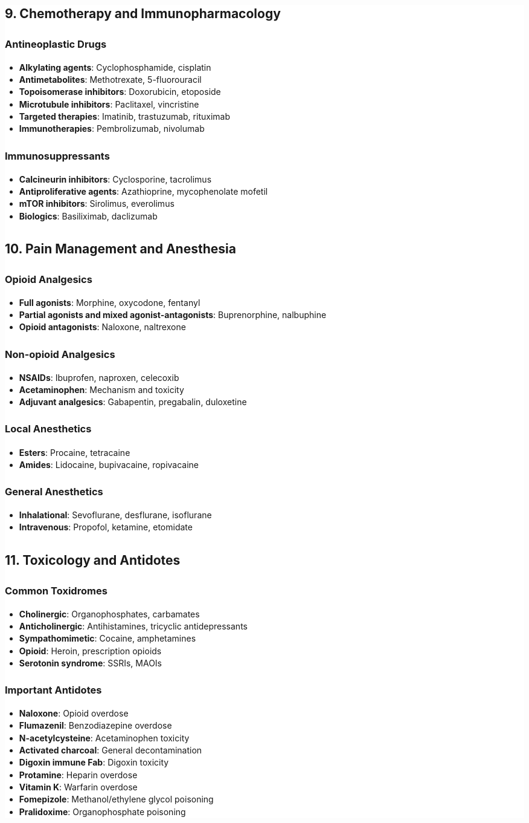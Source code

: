 ## 9. Chemotherapy and Immunopharmacology

### Antineoplastic Drugs
- **Alkylating agents**: Cyclophosphamide, cisplatin
- **Antimetabolites**: Methotrexate, 5-fluorouracil
- **Topoisomerase inhibitors**: Doxorubicin, etoposide
- **Microtubule inhibitors**: Paclitaxel, vincristine
- **Targeted therapies**: Imatinib, trastuzumab, rituximab
- **Immunotherapies**: Pembrolizumab, nivolumab

### Immunosuppressants
- **Calcineurin inhibitors**: Cyclosporine, tacrolimus
- **Antiproliferative agents**: Azathioprine, mycophenolate mofetil
- **mTOR inhibitors**: Sirolimus, everolimus
- **Biologics**: Basiliximab, daclizumab

## 10. Pain Management and Anesthesia

### Opioid Analgesics
- **Full agonists**: Morphine, oxycodone, fentanyl
- **Partial agonists and mixed agonist-antagonists**: Buprenorphine, nalbuphine
- **Opioid antagonists**: Naloxone, naltrexone

### Non-opioid Analgesics
- **NSAIDs**: Ibuprofen, naproxen, celecoxib
- **Acetaminophen**: Mechanism and toxicity
- **Adjuvant analgesics**: Gabapentin, pregabalin, duloxetine

### Local Anesthetics
- **Esters**: Procaine, tetracaine
- **Amides**: Lidocaine, bupivacaine, ropivacaine

### General Anesthetics
- **Inhalational**: Sevoflurane, desflurane, isoflurane
- **Intravenous**: Propofol, ketamine, etomidate

## 11. Toxicology and Antidotes

### Common Toxidromes
- **Cholinergic**: Organophosphates, carbamates
- **Anticholinergic**: Antihistamines, tricyclic antidepressants
- **Sympathomimetic**: Cocaine, amphetamines
- **Opioid**: Heroin, prescription opioids
- **Serotonin syndrome**: SSRIs, MAOIs

### Important Antidotes
- **Naloxone**: Opioid overdose
- **Flumazenil**: Benzodiazepine overdose
- **N-acetylcysteine**: Acetaminophen toxicity
- **Activated charcoal**: General decontamination
- **Digoxin immune Fab**: Digoxin toxicity
- **Protamine**: Heparin overdose
- **Vitamin K**: Warfarin overdose
- **Fomepizole**: Methanol/ethylene glycol poisoning
- **Pralidoxime**: Organophosphate poisoning
